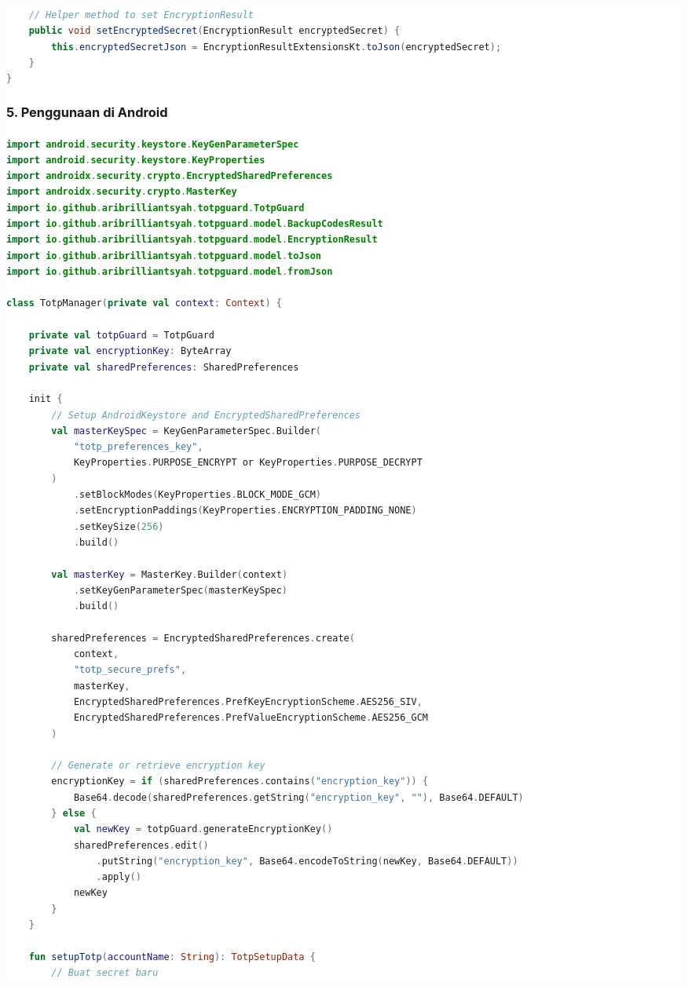 ```java
    // Helper method to set EncryptionResult
    public void setEncryptedSecret(EncryptionResult encryptedSecret) {
        this.encryptedSecretJson = EncryptionResultExtensionsKt.toJson(encryptedSecret);
    }
}
```

### 5. Penggunaan di Android

```kotlin
import android.security.keystore.KeyGenParameterSpec
import android.security.keystore.KeyProperties
import androidx.security.crypto.EncryptedSharedPreferences
import androidx.security.crypto.MasterKey
import io.github.aribrilliantsyah.totpguard.TotpGuard
import io.github.aribrilliantsyah.totpguard.model.BackupCodesResult
import io.github.aribrilliantsyah.totpguard.model.EncryptionResult
import io.github.aribrilliantsyah.totpguard.model.toJson
import io.github.aribrilliantsyah.totpguard.model.fromJson

class TotpManager(private val context: Context) {

    private val totpGuard = TotpGuard
    private val encryptionKey: ByteArray
    private val sharedPreferences: SharedPreferences

    init {
        // Setup AndroidKeystore and EncryptedSharedPreferences
        val masterKeySpec = KeyGenParameterSpec.Builder(
            "totp_preferences_key",
            KeyProperties.PURPOSE_ENCRYPT or KeyProperties.PURPOSE_DECRYPT
        )
            .setBlockModes(KeyProperties.BLOCK_MODE_GCM)
            .setEncryptionPaddings(KeyProperties.ENCRYPTION_PADDING_NONE)
            .setKeySize(256)
            .build()

        val masterKey = MasterKey.Builder(context)
            .setKeyGenParameterSpec(masterKeySpec)
            .build()

        sharedPreferences = EncryptedSharedPreferences.create(
            context,
            "totp_secure_prefs",
            masterKey,
            EncryptedSharedPreferences.PrefKeyEncryptionScheme.AES256_SIV,
            EncryptedSharedPreferences.PrefValueEncryptionScheme.AES256_GCM
        )

        // Generate or retrieve encryption key
        encryptionKey = if (sharedPreferences.contains("encryption_key")) {
            Base64.decode(sharedPreferences.getString("encryption_key", ""), Base64.DEFAULT)
        } else {
            val newKey = totpGuard.generateEncryptionKey()
            sharedPreferences.edit()
                .putString("encryption_key", Base64.encodeToString(newKey, Base64.DEFAULT))
                .apply()
            newKey
        }
    }

    fun setupTotp(accountName: String): TotpSetupData {
        // Buat secret baru
```